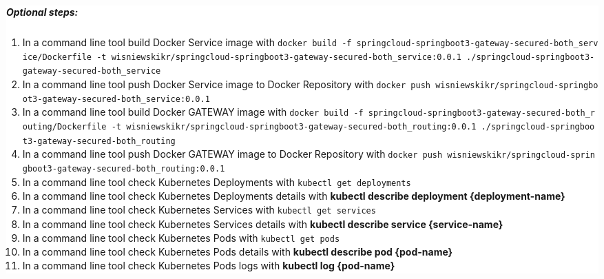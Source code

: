 ##### Optional steps:
1. In a command line tool build Docker Service image with `docker build -f springcloud-springboot3-gateway-secured-both_service/Dockerfile -t wisniewskikr/springcloud-springboot3-gateway-secured-both_service:0.0.1 ./springcloud-springboot3-gateway-secured-both_service`
1. In a command line tool push Docker Service image to Docker Repository with `docker push wisniewskikr/springcloud-springboot3-gateway-secured-both_service:0.0.1` 
1. In a command line tool build Docker GATEWAY image with `docker build -f springcloud-springboot3-gateway-secured-both_routing/Dockerfile -t wisniewskikr/springcloud-springboot3-gateway-secured-both_routing:0.0.1 ./springcloud-springboot3-gateway-secured-both_routing`
1. In a command line tool push Docker GATEWAY image to Docker Repository with `docker push wisniewskikr/springcloud-springboot3-gateway-secured-both_routing:0.0.1` 
1. In a command line tool check Kubernetes Deployments with `kubectl get deployments`
1. In a command line tool check Kubernetes Deployments details with **kubectl describe deployment {deployment-name}**
1. In a command line tool check Kubernetes Services with `kubectl get services`
1. In a command line tool check Kubernetes Services details with **kubectl describe service {service-name}**
1. In a command line tool check Kubernetes Pods with `kubectl get pods`
1. In a command line tool check Kubernetes Pods details with **kubectl describe pod {pod-name}**
1. In a command line tool check Kubernetes Pods logs with **kubectl log {pod-name}**